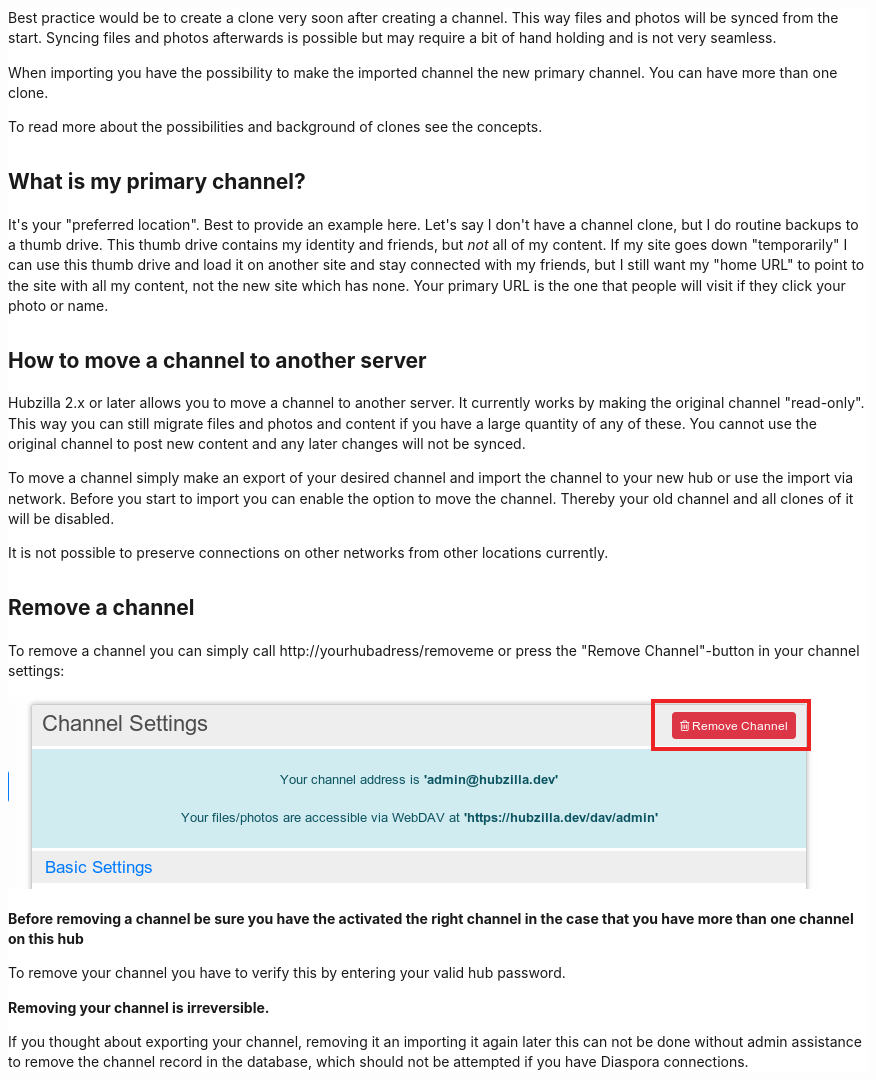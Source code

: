 Best practice would be to create a clone very soon after creating a channel. This way files and photos will be synced from the start. Syncing files and photos afterwards is possible but may require a bit of hand holding and is not very seamless.

When importing you have the possibility to make the imported channel the new primary channel.
You can have more than one clone.

To read more about the possibilities and background of clones see the concepts.

## What is my primary channel?
It's your "preferred location". Best to provide an example here. Let's say I don't have a channel clone, but I do routine backups to a thumb drive. This thumb drive contains my identity and friends, but *not* all of my content. If my site goes down "temporarily" I can use this thumb drive and load it on another site and stay connected with my friends, but I still want my "home URL" to point to the site with all my content, not the new site which has none. Your primary URL is the one that people will visit if they click your photo or name.

## How to move a channel to another server
Hubzilla 2.x or later allows you to move a channel to another server. It currently works by making the original channel "read-only". This way you can still migrate files and photos and content if you have a large quantity of any of these. You cannot use the original channel to post new content and any later changes will not be synced.

To move a channel simply make an export of your desired channel and import the channel to your new hub or use the import via network. Before you start to import you can enable the option to move the channel. Thereby your old channel and all clones of it will be disabled.

It is not possible to preserve connections on other networks from other locations currently.

## Remove a channel
To remove a channel you can simply call http://yourhubadress/removeme or press the "Remove Channel"-button in your channel settings:

![Remove Channel](./assets/channel_remove_1.png)

**Before removing a channel be sure you have the activated the right channel in the case that you have more than one channel on this hub**

To remove your channel you have to verify this by entering your valid hub password.

**Removing your channel is irreversible.**

If you thought about exporting your channel, removing it an importing it again later this can not be done without admin assistance to remove the channel record in the database, which should not be attempted if you have Diaspora connections.
